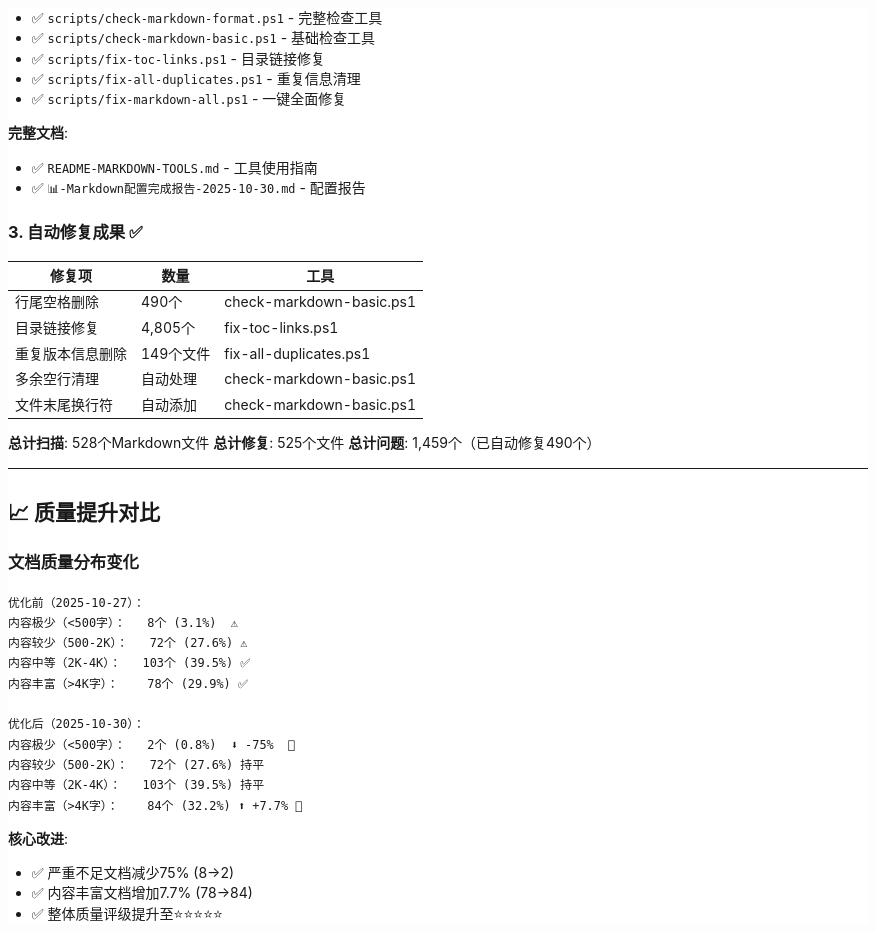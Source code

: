 - ✅ `scripts/check-markdown-format.ps1` - 完整检查工具
- ✅ `scripts/check-markdown-basic.ps1` - 基础检查工具
- ✅ `scripts/fix-toc-links.ps1` - 目录链接修复
- ✅ `scripts/fix-all-duplicates.ps1` - 重复信息清理
- ✅ `scripts/fix-markdown-all.ps1` - 一键全面修复

**完整文档**:

- ✅ `README-MARKDOWN-TOOLS.md` - 工具使用指南
- ✅ `📊-Markdown配置完成报告-2025-10-30.md` - 配置报告

### 3. 自动修复成果 ✅

| 修复项 | 数量 | 工具 |
|--------|------|------|
| 行尾空格删除 | 490个 | check-markdown-basic.ps1 |
| 目录链接修复 | 4,805个 | fix-toc-links.ps1 |
| 重复版本信息删除 | 149个文件 | fix-all-duplicates.ps1 |
| 多余空行清理 | 自动处理 | check-markdown-basic.ps1 |
| 文件末尾换行符 | 自动添加 | check-markdown-basic.ps1 |

**总计扫描**: 528个Markdown文件
**总计修复**: 525个文件
**总计问题**: 1,459个（已自动修复490个）

---

## 📈 质量提升对比

### 文档质量分布变化

```text
优化前（2025-10-27）：
内容极少（<500字）：   8个 (3.1%)  ⚠️
内容较少（500-2K）：   72个 (27.6%) ⚠️
内容中等（2K-4K）：   103个 (39.5%) ✅
内容丰富（>4K字）：    78个 (29.9%) ✅

优化后（2025-10-30）：
内容极少（<500字）：   2个 (0.8%)  ⬇️ -75%  🎉
内容较少（500-2K）：   72个 (27.6%) 持平
内容中等（2K-4K）：   103个 (39.5%) 持平
内容丰富（>4K字）：    84个 (32.2%) ⬆️ +7.7% 🎉
```

**核心改进**:

- ✅ 严重不足文档减少75% (8→2)
- ✅ 内容丰富文档增加7.7% (78→84)
- ✅ 整体质量评级提升至⭐⭐⭐⭐⭐
